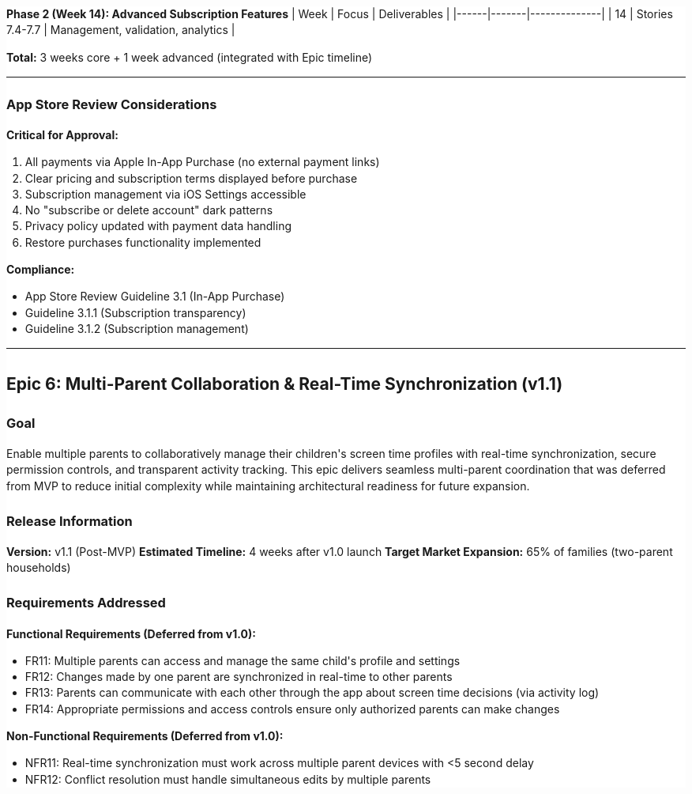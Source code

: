 **Phase 2 (Week 14): Advanced Subscription Features**
| Week | Focus | Deliverables |
|------|-------|--------------|
| 14 | Stories 7.4-7.7 | Management, validation, analytics |

**Total:** 3 weeks core + 1 week advanced (integrated with Epic timeline)

---

### App Store Review Considerations

**Critical for Approval:**
1. All payments via Apple In-App Purchase (no external payment links)
2. Clear pricing and subscription terms displayed before purchase
3. Subscription management via iOS Settings accessible
4. No "subscribe or delete account" dark patterns
5. Privacy policy updated with payment data handling
6. Restore purchases functionality implemented

**Compliance:**
- App Store Review Guideline 3.1 (In-App Purchase)
- Guideline 3.1.1 (Subscription transparency)
- Guideline 3.1.2 (Subscription management)

---

## Epic 6: Multi-Parent Collaboration & Real-Time Synchronization (v1.1)

### Goal

Enable multiple parents to collaboratively manage their children's screen time profiles with real-time synchronization, secure permission controls, and transparent activity tracking. This epic delivers seamless multi-parent coordination that was deferred from MVP to reduce initial complexity while maintaining architectural readiness for future expansion.

### Release Information

**Version:** v1.1 (Post-MVP)
**Estimated Timeline:** 4 weeks after v1.0 launch
**Target Market Expansion:** 65% of families (two-parent households)

### Requirements Addressed

**Functional Requirements (Deferred from v1.0):**
- FR11: Multiple parents can access and manage the same child's profile and settings
- FR12: Changes made by one parent are synchronized in real-time to other parents
- FR13: Parents can communicate with each other through the app about screen time decisions (via activity log)
- FR14: Appropriate permissions and access controls ensure only authorized parents can make changes

**Non-Functional Requirements (Deferred from v1.0):**
- NFR11: Real-time synchronization must work across multiple parent devices with <5 second delay
- NFR12: Conflict resolution must handle simultaneous edits by multiple parents
